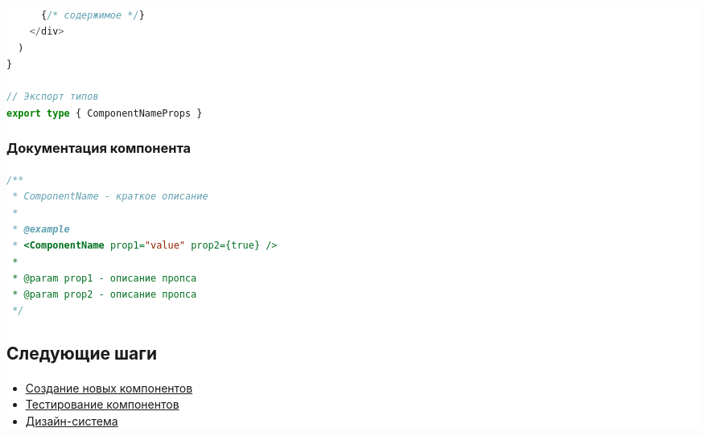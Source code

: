 ```typescript
      {/* содержимое */}
    </div>
  )
}

// Экспорт типов
export type { ComponentNameProps }
```

### Документация компонента

```typescript
/**
 * ComponentName - краткое описание
 * 
 * @example
 * <ComponentName prop1="value" prop2={true} />
 * 
 * @param prop1 - описание пропса
 * @param prop2 - описание пропса
 */
```

## Следующие шаги

- [Создание новых компонентов](../development/creating-components.md)
- [Тестирование компонентов](../development/testing.md)
- [Дизайн-система](../design/colors.md)
